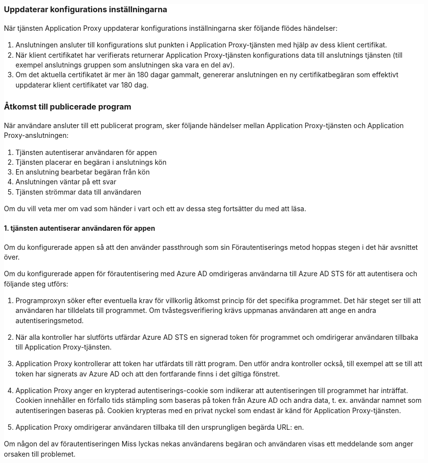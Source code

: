 ### <a name="updating-the-configuration-settings"></a>Uppdaterar konfigurations inställningarna

När tjänsten Application Proxy uppdaterar konfigurations inställningarna sker följande flödes händelser:

1. Anslutningen ansluter till konfigurations slut punkten i Application Proxy-tjänsten med hjälp av dess klient certifikat.
2. När klient certifikatet har verifierats returnerar Application Proxy-tjänsten konfigurations data till anslutnings tjänsten (till exempel anslutnings gruppen som anslutningen ska vara en del av).
3. Om det aktuella certifikatet är mer än 180 dagar gammalt, genererar anslutningen en ny certifikatbegäran som effektivt uppdaterar klient certifikatet var 180 dag.

### <a name="accessing-published-applications"></a>Åtkomst till publicerade program

När användare ansluter till ett publicerat program, sker följande händelser mellan Application Proxy-tjänsten och Application Proxy-anslutningen:

1. Tjänsten autentiserar användaren för appen
2. Tjänsten placerar en begäran i anslutnings kön
3. En anslutning bearbetar begäran från kön
4. Anslutningen väntar på ett svar
5. Tjänsten strömmar data till användaren

Om du vill veta mer om vad som händer i vart och ett av dessa steg fortsätter du med att läsa.


#### <a name="1-the-service-authenticates-the-user-for-the-app"></a>1. tjänsten autentiserar användaren för appen

Om du konfigurerade appen så att den använder passthrough som sin Förautentiserings metod hoppas stegen i det här avsnittet över.

Om du konfigurerade appen för förautentisering med Azure AD omdirigeras användarna till Azure AD STS för att autentisera och följande steg utförs:

1. Programproxyn söker efter eventuella krav för villkorlig åtkomst princip för det specifika programmet. Det här steget ser till att användaren har tilldelats till programmet. Om tvåstegsverifiering krävs uppmanas användaren att ange en andra autentiseringsmetod.

2. När alla kontroller har slutförts utfärdar Azure AD STS en signerad token för programmet och omdirigerar användaren tillbaka till Application Proxy-tjänsten.

3. Application Proxy kontrollerar att token har utfärdats till rätt program. Den utför andra kontroller också, till exempel att se till att token har signerats av Azure AD och att den fortfarande finns i det giltiga fönstret.

4. Application Proxy anger en krypterad autentiserings-cookie som indikerar att autentiseringen till programmet har inträffat. Cookien innehåller en förfallo tids stämpling som baseras på token från Azure AD och andra data, t. ex. användar namnet som autentiseringen baseras på. Cookien krypteras med en privat nyckel som endast är känd för Application Proxy-tjänsten.

5. Application Proxy omdirigerar användaren tillbaka till den ursprungligen begärda URL: en.

Om någon del av förautentiseringen Miss lyckas nekas användarens begäran och användaren visas ett meddelande som anger orsaken till problemet.
